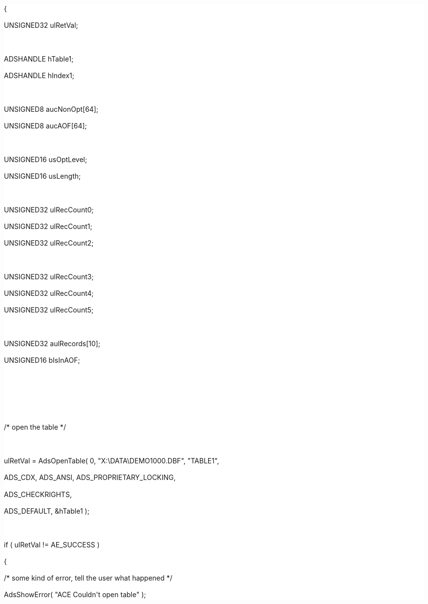 {

UNSIGNED32 ulRetVal;

 

ADSHANDLE hTable1;

ADSHANDLE hIndex1;

 

UNSIGNED8 aucNonOpt[64];

UNSIGNED8 aucAOF[64];

 

UNSIGNED16 usOptLevel;

UNSIGNED16 usLength;

 

UNSIGNED32 ulRecCount0;

UNSIGNED32 ulRecCount1;

UNSIGNED32 ulRecCount2;

 

UNSIGNED32 ulRecCount3;

UNSIGNED32 ulRecCount4;

UNSIGNED32 ulRecCount5;

 

UNSIGNED32 aulRecords[10];

UNSIGNED16 bIsInAOF;

 

 

 

/\* open the table \*/

 

ulRetVal = AdsOpenTable( 0, "X:\\DATA\\DEMO1000.DBF", "TABLE1",

ADS\_CDX, ADS\_ANSI, ADS\_PROPRIETARY\_LOCKING,

ADS\_CHECKRIGHTS,

ADS\_DEFAULT, &hTable1 );

 

if ( ulRetVal != AE\_SUCCESS )

{

/\* some kind of error, tell the user what happened \*/

AdsShowError( "ACE Couldn't open table" );
